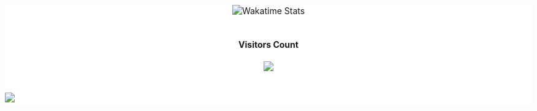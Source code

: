 <div align="center">
  <img src="https://github-readme-stats.vercel.app/api/wakatime?username=AP1K&layout=compact&custom_title=Wakatime%20Stats&hide_border=true&title_color=33CCCC&text_color=ffffff&bg_color=0d1117" alt="Wakatime Stats" />
</div>



<div align="center">
  <br>
  <p align="center"><b>Visitors Count</b></p>  
  <p align="center"><img align="center" src="https://profile-counter.glitch.me/{MarcosWillianAP1K}/count.svg" /></p> 
  <br>
</div>




<img width=100% src="https://capsule-render.vercel.app/api?type=waving&color=33CCCC&height=120&section=footer"/>
